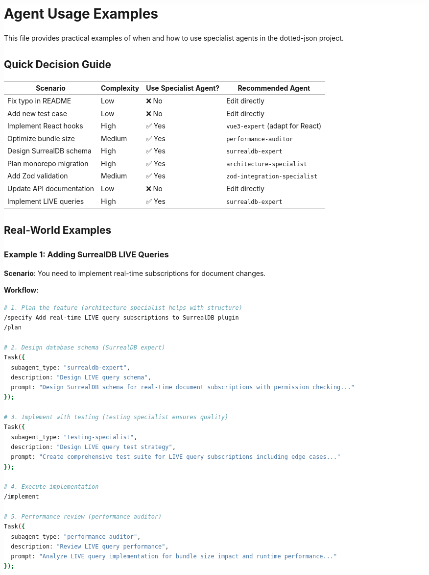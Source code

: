# Agent Usage Examples

This file provides practical examples of when and how to use specialist agents in the dotted-json project.

## Quick Decision Guide

| Scenario | Complexity | Use Specialist Agent? | Recommended Agent |
|----------|------------|----------------------|-------------------|
| Fix typo in README | Low | ❌ No | Edit directly |
| Add new test case | Low | ❌ No | Edit directly |
| Implement React hooks | High | ✅ Yes | `vue3-expert` (adapt for React) |
| Optimize bundle size | Medium | ✅ Yes | `performance-auditor` |
| Design SurrealDB schema | High | ✅ Yes | `surrealdb-expert` |
| Plan monorepo migration | High | ✅ Yes | `architecture-specialist` |
| Add Zod validation | Medium | ✅ Yes | `zod-integration-specialist` |
| Update API documentation | Low | ❌ No | Edit directly |
| Implement LIVE queries | High | ✅ Yes | `surrealdb-expert` |

## Real-World Examples

### Example 1: Adding SurrealDB LIVE Queries

**Scenario**: You need to implement real-time subscriptions for document changes.

**Workflow**:
```bash
# 1. Plan the feature (architecture specialist helps with structure)
/specify Add real-time LIVE query subscriptions to SurrealDB plugin
/plan

# 2. Design database schema (SurrealDB expert)
Task({
  subagent_type: "surrealdb-expert",
  description: "Design LIVE query schema",
  prompt: "Design SurrealDB schema for real-time document subscriptions with permission checking..."
});

# 3. Implement with testing (testing specialist ensures quality)
Task({
  subagent_type: "testing-specialist",
  description: "Design LIVE query test strategy",
  prompt: "Create comprehensive test suite for LIVE query subscriptions including edge cases..."
});

# 4. Execute implementation
/implement

# 5. Performance review (performance auditor)
Task({
  subagent_type: "performance-auditor",
  description: "Review LIVE query performance",
  prompt: "Analyze LIVE query implementation for bundle size impact and runtime performance..."
});
```
